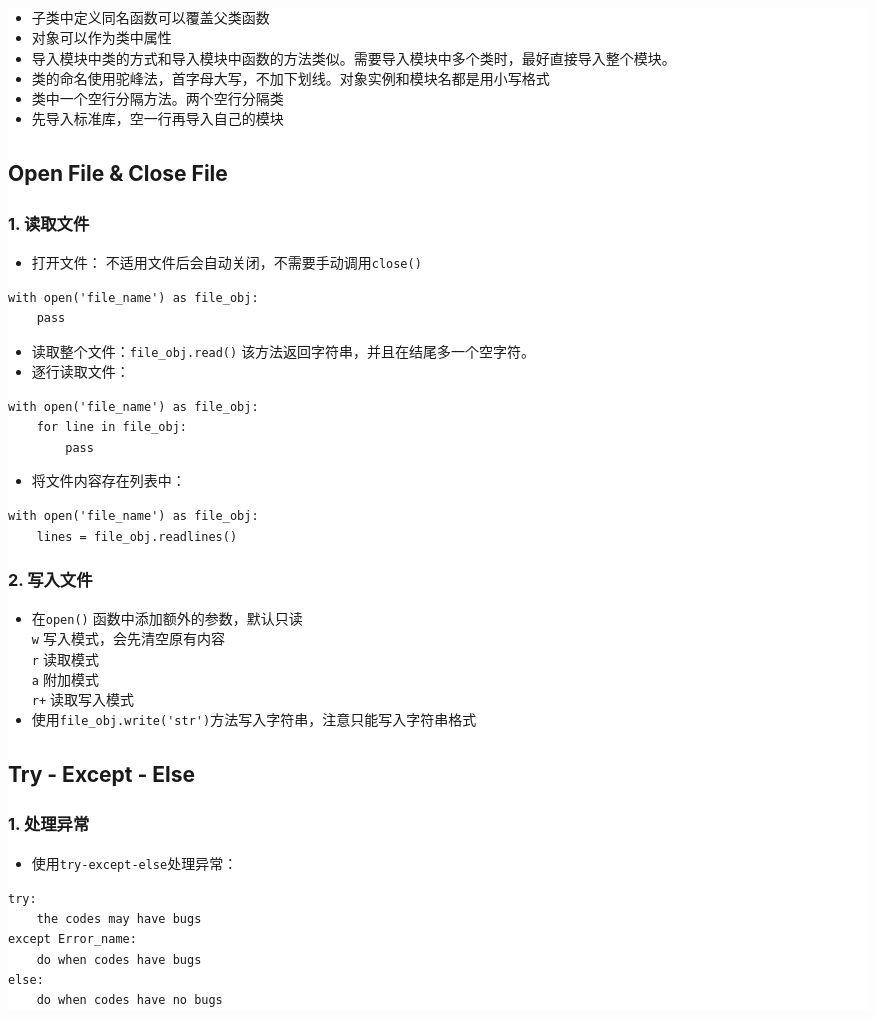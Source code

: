 - 子类中定义同名函数可以覆盖父类函数
- 对象可以作为类中属性
- 导入模块中类的方式和导入模块中函数的方法类似。需要导入模块中多个类时，最好直接导入整个模块。
- 类的命名使用驼峰法，首字母大写，不加下划线。对象实例和模块名都是用小写格式
- 类中一个空行分隔方法。两个空行分隔类
- 先导入标准库，空一行再导入自己的模块



## Open File & Close File

### 1. 读取文件

- 打开文件：  不适用文件后会自动关闭，不需要手动调用`close()`

```
with open('file_name') as file_obj:
    pass
```

- 读取整个文件：`file_obj.read()` 该方法返回字符串，并且在结尾多一个空字符。
- 逐行读取文件：

```
with open('file_name') as file_obj:
    for line in file_obj:
        pass
```

- 将文件内容存在列表中：

```
with open('file_name') as file_obj:
    lines = file_obj.readlines()
```

### 2. 写入文件

- 在`open()` 函数中添加额外的参数，默认只读  
  `w` 写入模式，会先清空原有内容  
  `r` 读取模式  
  `a` 附加模式  
  `r+` 读取写入模式
- 使用`file_obj.write('str')`方法写入字符串，注意只能写入字符串格式



## Try - Except - Else

### 1. 处理异常

- 使用`try-except-else`处理异常：  

```
try:
    the codes may have bugs
except Error_name:
    do when codes have bugs
else:
    do when codes have no bugs
```
